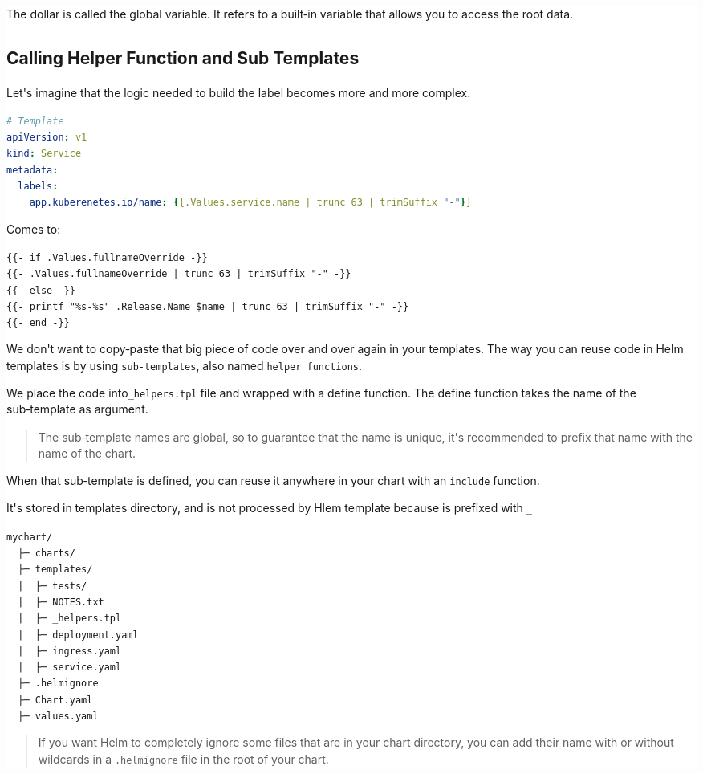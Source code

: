 The dollar is called the global variable. It refers to a built‑in variable that allows you to access the root data.

## Calling Helper Function and Sub Templates

Let's imagine that the logic needed to build the label becomes more and more complex.

```yaml
# Template
apiVersion: v1
kind: Service
metadata:
  labels:
    app.kuberenetes.io/name: {{.Values.service.name | trunc 63 | trimSuffix "-"}}
```

Comes to:

```
{{- if .Values.fullnameOverride -}}
{{- .Values.fullnameOverride | trunc 63 | trimSuffix "-" -}}
{{- else -}}
{{- printf "%s-%s" .Release.Name $name | trunc 63 | trimSuffix "-" -}}
{{- end -}}
```

We don't want to copy‑paste that big piece of code over and over again in your templates. The way you can reuse code in Helm templates is by using `sub‑templates`, also named `helper functions`.

We place the code into`_helpers.tpl` file and wrapped with a define function. The define function takes the name of the sub‑template as argument. 

> The sub‑template names are global, so to guarantee that the name is unique, it's recommended to prefix that name with the name of the chart. 

When that sub‑template is defined, you can reuse it anywhere in your chart with an `include` function.

It's stored in templates directory, and is not processed by Hlem template because is prefixed with `_`

```
mychart/
  ├─ charts/
  ├─ templates/
  |  ├─ tests/ 
  |  ├─ NOTES.txt 
  |  ├─ _helpers.tpl 
  |  ├─ deployment.yaml
  |  ├─ ingress.yaml
  |  ├─ service.yaml 
  ├─ .helmignore
  ├─ Chart.yaml
  ├─ values.yaml
```

> If you want Helm to completely ignore some files that are in your chart directory, you can add their name with or without wildcards in a `.helmignore` file in the root of your chart.
